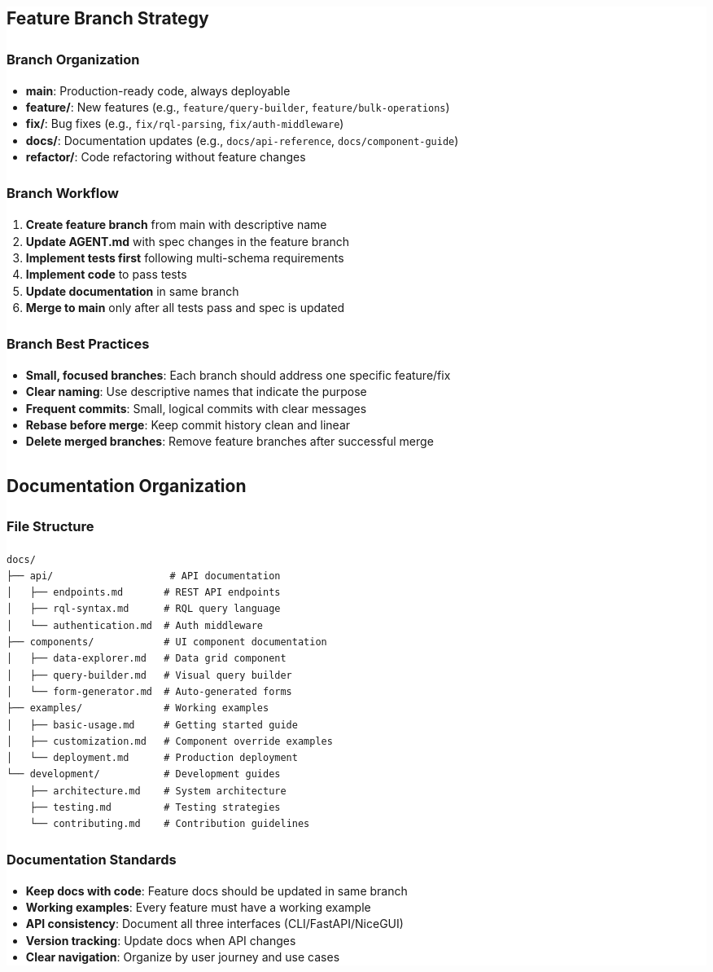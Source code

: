 ## Feature Branch Strategy

### Branch Organization
- **main**: Production-ready code, always deployable
- **feature/**: New features (e.g., `feature/query-builder`, `feature/bulk-operations`)
- **fix/**: Bug fixes (e.g., `fix/rql-parsing`, `fix/auth-middleware`)
- **docs/**: Documentation updates (e.g., `docs/api-reference`, `docs/component-guide`)
- **refactor/**: Code refactoring without feature changes

### Branch Workflow
1. **Create feature branch** from main with descriptive name
2. **Update AGENT.md** with spec changes in the feature branch
3. **Implement tests first** following multi-schema requirements
4. **Implement code** to pass tests
5. **Update documentation** in same branch
6. **Merge to main** only after all tests pass and spec is updated

### Branch Best Practices
- **Small, focused branches**: Each branch should address one specific feature/fix
- **Clear naming**: Use descriptive names that indicate the purpose
- **Frequent commits**: Small, logical commits with clear messages
- **Rebase before merge**: Keep commit history clean and linear
- **Delete merged branches**: Remove feature branches after successful merge

## Documentation Organization

### File Structure
```
docs/
├── api/                    # API documentation
│   ├── endpoints.md       # REST API endpoints
│   ├── rql-syntax.md      # RQL query language
│   └── authentication.md  # Auth middleware
├── components/            # UI component documentation
│   ├── data-explorer.md   # Data grid component
│   ├── query-builder.md   # Visual query builder
│   └── form-generator.md  # Auto-generated forms
├── examples/              # Working examples
│   ├── basic-usage.md     # Getting started guide
│   ├── customization.md   # Component override examples
│   └── deployment.md      # Production deployment
└── development/           # Development guides
    ├── architecture.md    # System architecture
    ├── testing.md         # Testing strategies
    └── contributing.md    # Contribution guidelines
```

### Documentation Standards
- **Keep docs with code**: Feature docs should be updated in same branch
- **Working examples**: Every feature must have a working example
- **API consistency**: Document all three interfaces (CLI/FastAPI/NiceGUI)
- **Version tracking**: Update docs when API changes
- **Clear navigation**: Organize by user journey and use cases
